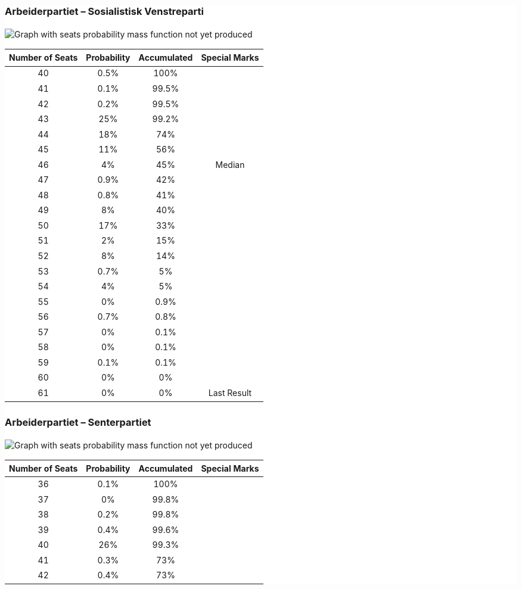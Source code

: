 ### Arbeiderpartiet – Sosialistisk Venstreparti

![Graph with seats probability mass function not yet produced](2022-09-19-Sentio-coalitions-seats-pmf-ap–sv.png "Seats Probability Mass Function")

| Number of Seats | Probability | Accumulated | Special Marks |
|:---------------:|:-----------:|:-----------:|:-------------:|
| 40 | 0.5% | 100% |  |
| 41 | 0.1% | 99.5% |  |
| 42 | 0.2% | 99.5% |  |
| 43 | 25% | 99.2% |  |
| 44 | 18% | 74% |  |
| 45 | 11% | 56% |  |
| 46 | 4% | 45% | Median |
| 47 | 0.9% | 42% |  |
| 48 | 0.8% | 41% |  |
| 49 | 8% | 40% |  |
| 50 | 17% | 33% |  |
| 51 | 2% | 15% |  |
| 52 | 8% | 14% |  |
| 53 | 0.7% | 5% |  |
| 54 | 4% | 5% |  |
| 55 | 0% | 0.9% |  |
| 56 | 0.7% | 0.8% |  |
| 57 | 0% | 0.1% |  |
| 58 | 0% | 0.1% |  |
| 59 | 0.1% | 0.1% |  |
| 60 | 0% | 0% |  |
| 61 | 0% | 0% | Last Result |

### Arbeiderpartiet – Senterpartiet

![Graph with seats probability mass function not yet produced](2022-09-19-Sentio-coalitions-seats-pmf-ap–sp.png "Seats Probability Mass Function")

| Number of Seats | Probability | Accumulated | Special Marks |
|:---------------:|:-----------:|:-----------:|:-------------:|
| 36 | 0.1% | 100% |  |
| 37 | 0% | 99.8% |  |
| 38 | 0.2% | 99.8% |  |
| 39 | 0.4% | 99.6% |  |
| 40 | 26% | 99.3% |  |
| 41 | 0.3% | 73% |  |
| 42 | 0.4% | 73% |  |